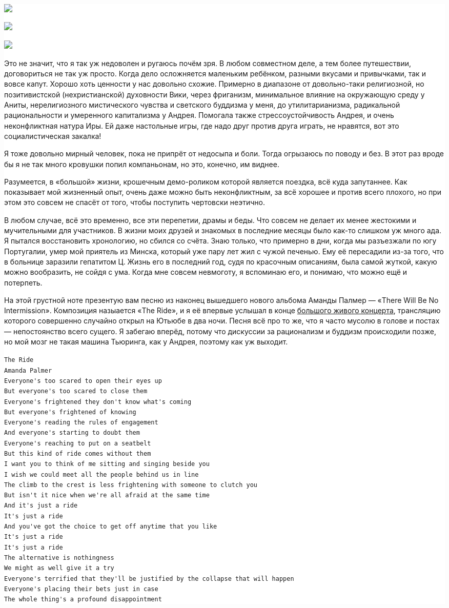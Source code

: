
![](IMG_5709.jpeg)

![](P13A5230.jpeg)

![](IMG_5704.jpeg)

Это не значит, что я так уж недоволен и ругаюсь почём зря. В любом совместном деле, а тем более путешествии, договориться не так уж просто. Когда дело осложняется маленьким ребёнком, разными вкусами и привычками, так и вовсе капут. Хорошо хоть ценности у нас довольно схожие. Примерно в диапазоне от довольно-таки религиозной, но позитивистской (нехристианской) духовности Вики, через фриганизм, минимальное влияние на окружающую среду у Аниты, нерелигиозного мистического чувства и светского буддизма у меня, до утилитарианизма, радикальной рациональности и умеренного капитализма у Андрея. Помогала также стрессоустойчивость Андрея, и очень неконфликтная натура Иры. Ей даже настольные игры, где надо друг против друга играть, не нравятся, вот это социалистическая закалка!

Я тоже довольно мирный человек, пока не припрёт от недосыпа и боли. Тогда огрызаюсь по поводу и без. В этот раз вроде бы я не так много кровушки попил компаньонам, но это, конечно, им виднее.

Разумеется, в «большой» жизни, крошечным демо-роликом которой является поездка, всё куда запутаннее. Как показывает мой жизненный опыт, очень даже можно быть неконфликтным, за всё хорошее и против всего плохого, но при этом это совсем не спасёт от того, чтобы поступить чертовски неэтично.

В любом случае, всё это временно, все эти перепетии, драмы и беды. Что совсем не делает их менее жестокими и мучительными для участников. В жизни моих друзей и знакомых в последние месяцы было как-то слишком уж много ада. Я пытался восстановить хронологию, но сбился со счёта. Знаю только, что примерно в дни, когда мы разъезжали по югу Португалии, умер мой приятель из Минска, который уже пару лет жил с чужой печенью. Ему её пересадили из-за того, что в больнице заразили гепатитом Ц. Жизнь его в последний год, судя по красочным описаниям, была самой жуткой, какую можно вообразить, не сойдя с ума. Когда мне совсем невмоготу, я вспоминаю его, и понимаю, что можно ещё и потерпеть.

На этой грустной ноте презентую вам песню из наконец вышедшего нового альбома Аманды Палмер — «There Will Be No Intermission». Композиция назыается «The Ride», и я её впервые услышал в конце [большого живого концерта](https://www.youtube.com/watch?v=WH3_KDmd4YE&t=9753s), трансляцию которого совершенно случайно открыл на Ютьюбе в два ночи. Песня всё про то же, что я часто мусолю в голове и постах — непостоянство всего сущего. Я забегаю вперёд, потому что дискуссии за рационализм и буддизм происходили позже, но мой мозг не такая машина Тьюринга, как у Андрея, поэтому как уж выходит.

<iframe width="1230" height="692" src="https://www.youtube.com/embed/XGwFtdVpVMI" frameborder="0" allow="accelerometer; autoplay; encrypted-media; gyroscope; picture-in-picture" allowfullscreen></iframe>

    The Ride
    Amanda Palmer
    Everyone's too scared to open their eyes up
    But everyone's too scared to close them
    Everyone's frightened they don't know what's coming
    But everyone's frightened of knowing
    Everyone's reading the rules of engagement
    And everyone's starting to doubt them
    Everyone's reaching to put on a seatbelt
    But this kind of ride comes without them
    I want you to think of me sitting and singing beside you
    I wish we could meet all the people behind us in line
    The climb to the crest is less frightening with someone to clutch you
    But isn't it nice when we're all afraid at the same time
    And it's just a ride
    It's just a ride
    And you've got the choice to get off anytime that you like
    It's just a ride
    It's just a ride
    The alternative is nothingness
    We might as well give it a try
    Everyone's terrified that they'll be justified by the collapse that will happen
    Everyone's placing their bets just in case
    The whole thing's a profound disappointment